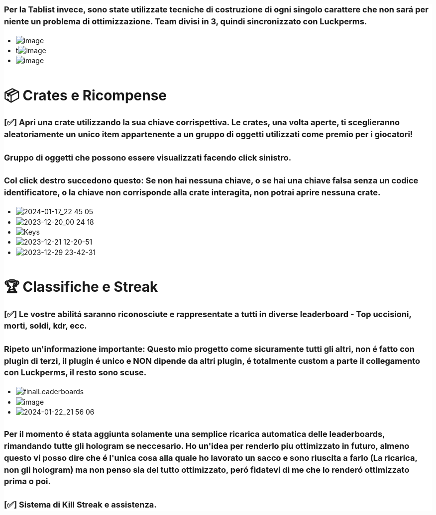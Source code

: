   ### Per la **Tablist** invece, sono state utilizzate tecniche di costruzione di ogni singolo carattere che non sará per niente un problema di ottimizzazione. Team divisi in 3, quindi sincronizzato con Luckperms.
  - ![image](https://github.com/Lewysan/Minecraft_Development/assets/70720366/6fb69815-3d94-4343-92c6-436e8ab84074)
  - t![image](https://github.com/Lewysan/Minecraft_Development/assets/70720366/8502817c-8ea2-48b5-a10e-2830cf7ceb98)
  - ![image](https://github.com/Lewysan/Minecraft_Development/assets/70720366/6e61ff6a-7106-4ad1-b963-c01666be6ae0)
# 📦 Crates e Ricompense
  ### [✅] Apri una crate utilizzando la sua chiave corrispettiva. Le crates, una volta aperte, ti sceglieranno aleatoriamente un unico item appartenente a un gruppo di oggetti utilizzati come premio per i giocatori!
  ### Gruppo di oggetti che possono essere visualizzati facendo click sinistro.
  ### Col click destro succedono questo: Se non hai nessuna chiave, o se hai una chiave falsa senza un codice identificatore, o la chiave non corrisponde alla crate interagita, non potrai aprire nessuna crate.
  - ![2024-01-17_22 45 05](https://github.com/Lewysan/Minecraft_Development/assets/70720366/4d696893-f3d5-4561-b80b-ccc620aca949)
  - ![2023-12-20_00 24 18](https://github.com/Lewysan/Minecraft_Development/assets/70720366/69c3bf5c-88a7-44f8-89d9-3da441fb7eba)
  - ![Keys](https://github.com/Lewysan/Minecraft_Development/assets/70720366/8b99819e-d5e7-4550-a62e-1e94514b7f23)
  - ![2023-12-21 12-20-51](https://github.com/Lewysan/Minecraft_Development/assets/70720366/bfea329d-e175-4bf9-b1ba-a1b5e513ae68)
  - ![2023-12-29 23-42-31](https://github.com/Lewysan/Minecraft_Development/assets/70720366/ff242b8a-fc6c-40ea-864d-1ec38df7fc75)
# 🏆 Classifiche e Streak
  ### [✅] Le vostre abilitá saranno riconosciute e rappresentate a tutti in diverse leaderboard - **Top uccisioni, morti, soldi, kdr, ecc**.
  ### **Ripeto un'informazione importante:** Questo mio progetto come sicuramente tutti gli altri, non é fatto con plugin di terzi, il plugin é unico e **NON** dipende da altri plugin, é totalmente custom a parte il collegamento con Luckperms, il resto sono scuse.
  - ![finalLeaderboards](https://github.com/Lewysan/Minecraft_Development/assets/70720366/2bd8d5ad-12d0-414d-b182-cd3fafbe9481)
  - ![image](https://github.com/Lewysan/Minecraft_Development/assets/70720366/28565bb7-96e2-46f5-9b6f-fd54fa53b171)
  - ![2024-01-22_21 56 06](https://github.com/Lewysan/Minecraft_Development/assets/70720366/3becf2c0-d5c2-4485-85d9-123e835e00c8)
  ### Per il momento é stata aggiunta solamente una semplice ricarica automatica delle leaderboards, rimandando tutte gli hologram se neccesario. Ho un'idea per renderlo piu ottimizzato in futuro, almeno questo vi posso dire che é l'unica cosa alla quale ho lavorato un sacco e sono riuscita a farlo (La ricarica, non gli hologram) ma non penso sia del tutto ottimizzato, peró fidatevi di me che lo renderó ottimizzato prima o poi.
  ### [✅] Sistema di **Kill Streak** e assistenza. 